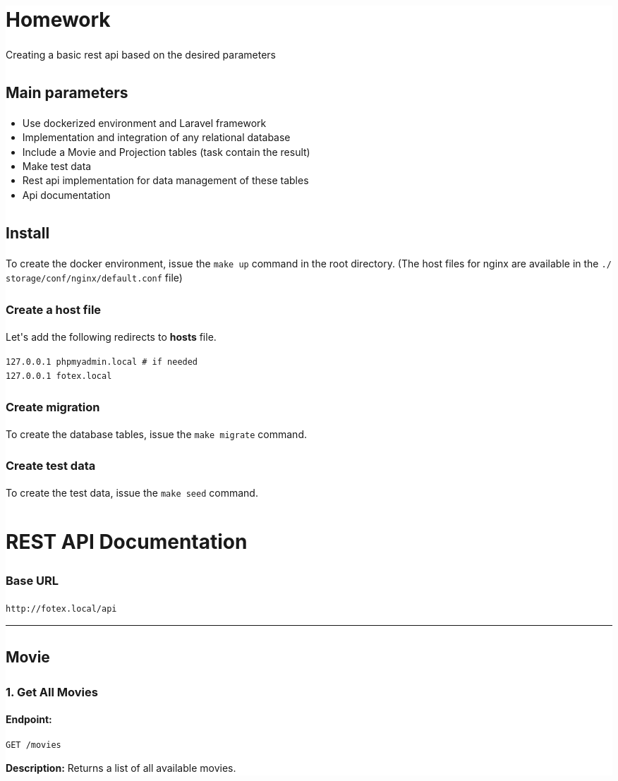 # Homework 
Creating a basic rest api based on the desired parameters

## Main parameters

- Use dockerized environment and Laravel framework
- Implementation and integration of any relational database
- Include a Movie and Projection tables (task contain the result)
- Make test data
- Rest api implementation for data management of these tables
- Api documentation

## Install
To create the docker environment, issue the `make up` command in the root directory.
(The host files for nginx are available in the `./storage/conf/nginx/default.conf` file)

### Create a host file
Let's add the following redirects to **hosts** file.

```
127.0.0.1 phpmyadmin.local # if needed
127.0.0.1 fotex.local
```

### Create migration
To create the database tables, issue the `make migrate` command.

### Create test data
To create the test data, issue the `make seed` command.


# REST API Documentation
### Base URL
```
http://fotex.local/api
```

---

## Movie

### 1. Get All Movies
**Endpoint:**
```
GET /movies
```
**Description:**
Returns a list of all available movies.
